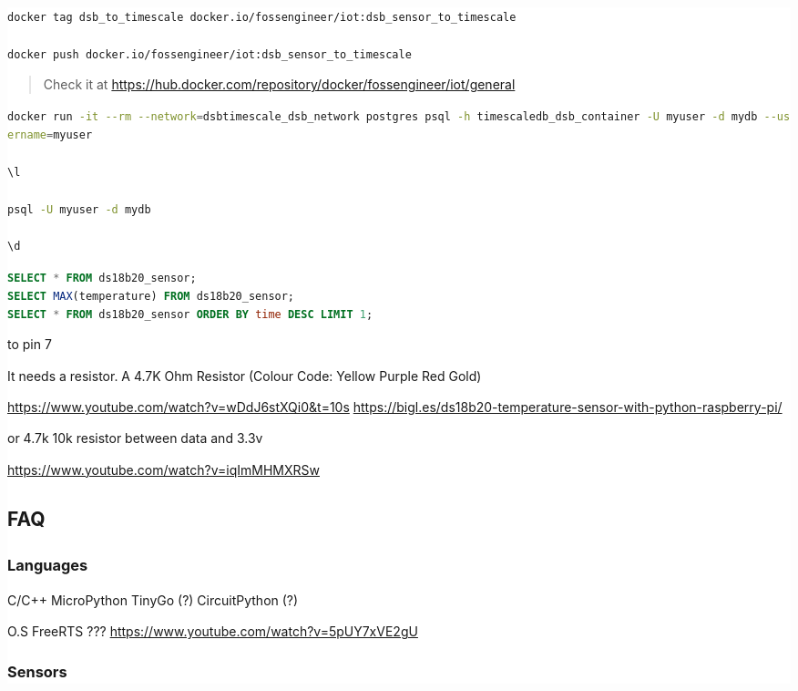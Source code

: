 ```sh
docker tag dsb_to_timescale docker.io/fossengineer/iot:dsb_sensor_to_timescale

docker push docker.io/fossengineer/iot:dsb_sensor_to_timescale
```

> Check it at https://hub.docker.com/repository/docker/fossengineer/iot/general


```sh
docker run -it --rm --network=dsbtimescale_dsb_network postgres psql -h timescaledb_dsb_container -U myuser -d mydb --username=myuser

\l

psql -U myuser -d mydb

\d
```

```sql
SELECT * FROM ds18b20_sensor;
SELECT MAX(temperature) FROM ds18b20_sensor;
SELECT * FROM ds18b20_sensor ORDER BY time DESC LIMIT 1;
```




 to pin 7

It needs a resistor. A 4.7K Ohm Resistor (Colour Code: Yellow Purple Red Gold)



<https://www.youtube.com/watch?v=wDdJ6stXQi0&t=10s>
<https://bigl.es/ds18b20-temperature-sensor-with-python-raspberry-pi/>

or 4.7k 10k resistor between data and 3.3v

<https://www.youtube.com/watch?v=iqImMHMXRSw>


## FAQ

### Languages

C/C++
MicroPython
TinyGo (?)
CircuitPython (?)

O.S FreeRTS ??? <https://www.youtube.com/watch?v=5pUY7xVE2gU>




### Sensors
